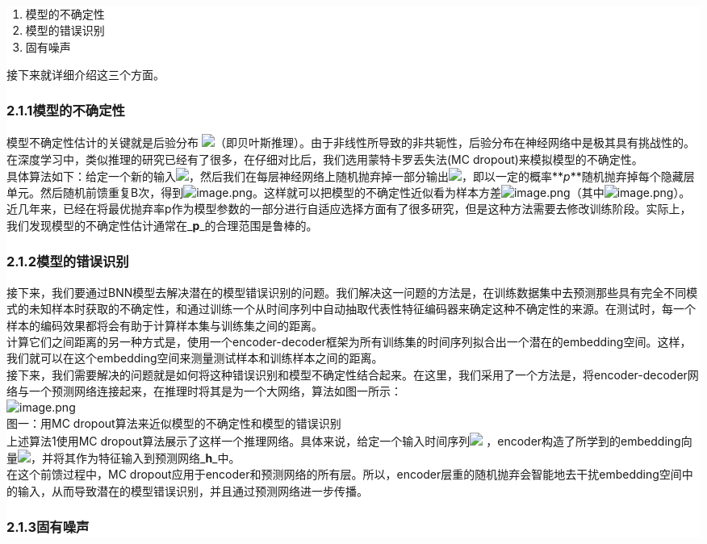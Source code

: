1. 模型的不确定性
1. 模型的错误识别
1. 固有噪声

接下来就详细介绍这三个方面。
<a name="lgbYm"></a>
### 2.1.1模型的不确定性
模型不确定性估计的关键就是后验分布 ![](https://cdn.nlark.com/yuque/0/2019/png/415943/1564976049054-b1be581c-b1b8-40dc-9f05-b92421505e93.png#align=left&display=inline&height=17&originHeight=20&originWidth=85&size=0&status=done&width=73)（即贝叶斯推理）。由于非线性所导致的非共轭性，后验分布在神经网络中是极其具有挑战性的。在深度学习中，类似推理的研究已经有了很多，在仔细对比后，我们选用蒙特卡罗丢失法(MC dropout)来模拟模型的不确定性。<br />具体算法如下：给定一个新的输入![](https://cdn.nlark.com/yuque/0/2019/png/415943/1564991487998-79f44a86-b385-48c7-a159-28eb51f7ea67.png#align=left&display=inline&height=13&originHeight=13&originWidth=17&size=0&status=done&width=17)，然后我们在每层神经网络上随机抛弃掉一部分输出![](https://cdn.nlark.com/yuque/0/2019/png/415943/1564992159959-f4a19fc6-615d-4f64-9e3d-276a815f990a.png#align=left&display=inline&height=21&originHeight=21&originWidth=24&size=0&status=done&width=24)，即以一定的概率**_p_**随机抛弃掉每个隐藏层单元。然后随机前馈重复B次，得到![image.png](https://cdn.nlark.com/yuque/0/2019/png/415943/1564992498899-96955301-c1b7-46b2-9000-fa4f3c67d658.png#align=left&display=inline&height=13&name=image.png&originHeight=26&originWidth=107&size=1845&status=done&width=53.5)。这样就可以把模型的不确定性近似看为样本方差![image.png](https://cdn.nlark.com/yuque/0/2019/png/415943/1564993010726-3997b2bc-cef0-404c-a3c9-391b9ab118ac.png#align=left&display=inline&height=23&name=image.png&originHeight=46&originWidth=276&size=4705&status=done&width=138)（其中![image.png](https://cdn.nlark.com/yuque/0/2019/png/415943/1564993021623-d7d4d3c1-fb3c-455d-b657-0a8c314c397f.png#align=left&display=inline&height=17&name=image.png&originHeight=33&originWidth=121&size=1809&status=done&width=60.5)）。近几年来，已经在将最优抛弃率p作为模型参数的一部分进行自适应选择方面有了很多研究，但是这种方法需要去修改训练阶段。实际上，我们发现模型的不确定性估计通常在_**p**_的合理范围是鲁棒的。
<a name="8wJ4d"></a>
### 2.1.2模型的错误识别
接下来，我们要通过BNN模型去解决潜在的模型错误识别的问题。我们解决这一问题的方法是，在训练数据集中去预测那些具有完全不同模式的未知样本时获取的不确定性，和通过训练一个从时间序列中自动抽取代表性特征编码器来确定这种不确定性的来源。在测试时，每一个样本的编码效果都将会有助于计算样本集与训练集之间的距离。<br />计算它们之间距离的另一种方式是，使用一个encoder-decoder框架为所有训练集的时间序列拟合出一个潜在的embedding空间。这样，我们就可以在这个embedding空间来测量测试样本和训练样本之间的距离。<br />接下来，我们需要解决的问题就是如何将这种错误识别和模型不确定性结合起来。在这里，我们采用了一个方法是，将encoder-decoder网络与一个预测网络连接起来，在推理时将其是为一个大网络，算法如图一所示：<br />![image.png](https://cdn.nlark.com/yuque/0/2019/png/415943/1565011821324-a89f70b6-a2ae-4502-89ef-f593ee0349e0.png#align=left&display=inline&height=270&name=image.png&originHeight=539&originWidth=768&size=359663&status=done&width=384)<br />图一：用MC dropout算法来近似模型的不确定性和模型的错误识别<br />上述算法1使用MC dropout算法展示了这样一个推理网络。具体来说，给定一个输入时间序列![](https://cdn.nlark.com/yuque/0/2019/png/415943/1565014989752-dd5306ea-0b1e-4f88-917e-59bce0547285.png#align=left&display=inline&height=14&originHeight=15&originWidth=103&size=0&status=done&width=96) ，encoder构造了所学到的embedding向量![](https://cdn.nlark.com/yuque/0/2019/png/415943/1565015143888-14fb07de-0d99-4115-a2b6-3c48f307f468.png#align=left&display=inline&height=16&originHeight=19&originWidth=60&size=0&status=done&width=51)，并将其作为特征输入到预测网络_**h**_中。<br />在这个前馈过程中，MC dropout应用于encoder和预测网络的所有层。所以，encoder层重的随机抛弃会智能地去干扰embedding空间中的输入，从而导致潜在的模型错误识别，并且通过预测网络进一步传播。
<a name="74c7Z"></a>
### 2.1.3固有噪声